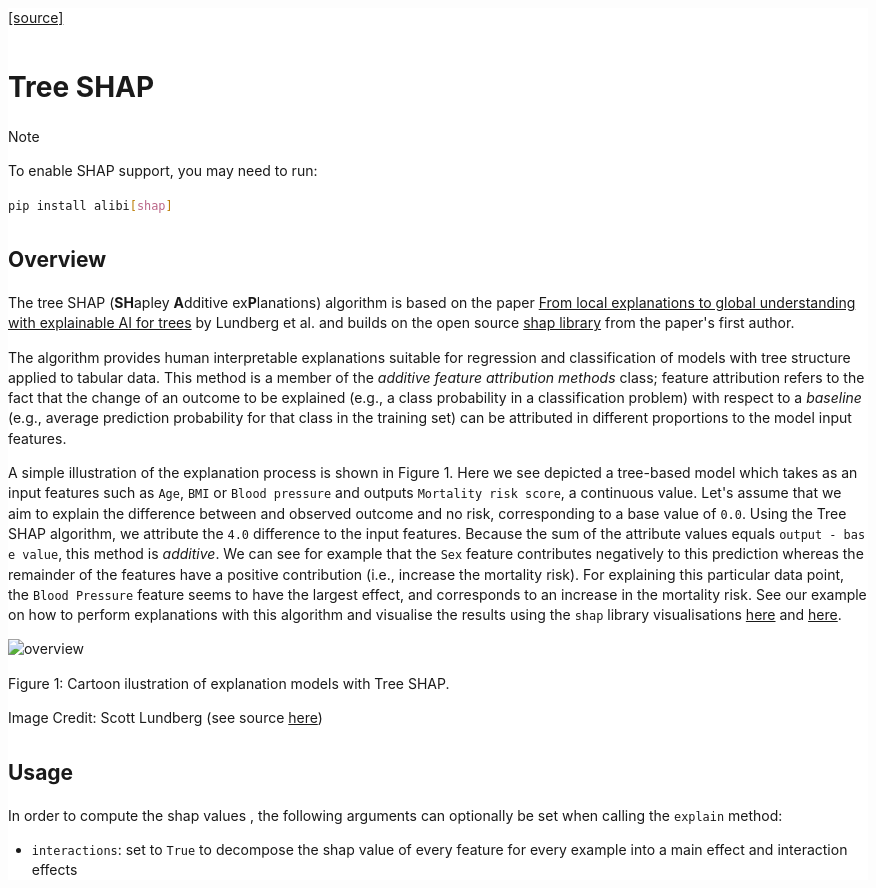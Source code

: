 [[source]](../api/alibi.explainers.html#alibi.explainers.TreeShap)

# Tree SHAP

<div class="alert alert-info">
Note
    
To enable SHAP support, you may need to run:
```bash
pip install alibi[shap]
```

</div>

## Overview

The tree SHAP (**SH**apley **A**dditive ex**P**lanations) algorithm is based on the paper [From local explanations to global understanding with explainable AI for trees](https://www.nature.com/articles/s42256-019-0138-9) by Lundberg et al. and builds on the open source  [shap library](https://github.com/slundberg/shap) from the paper's first author.


The algorithm provides human interpretable explanations suitable for regression and classification of models with tree structure applied to tabular data. This method is a member of the *additive feature attribution methods* class; feature attribution refers to the fact that the change of an outcome to be explained (e.g., a class probability in a classification problem) with respect to a *baseline* (e.g., average prediction probability for that class in the training set) can be attributed in different proportions to the model input features. 

A simple illustration of the explanation process is shown in Figure 1. Here we see depicted a tree-based model which takes as an input features such as `Age`, `BMI` or `Blood pressure` and outputs `Mortality risk score`, a continuous value. Let's assume that we aim to explain the difference between and observed outcome and no risk, corresponding to a base value of `0.0`. Using the Tree SHAP algorithm, we attribute the `4.0` difference to the input features. Because the sum of the attribute values equals `output - base value`, this method is _additive_. We can see for example that the `Sex` feature contributes negatively to this prediction whereas the remainder of the features have a positive contribution (i.e., increase the mortality risk). For explaining this particular data point, the `Blood Pressure` feature seems to have the largest effect, and corresponds to an increase in the mortality risk. See our example on how to perform explanations with this algorithm and visualise the results using the `shap` library visualisations [here](../examples/interventional_tree_shap_adult_xgb.ipynb) and [here](../examples/path_dependent_tree_shap_adult_xgb.ipynb).

![overview](tree_exp_overview_img.png)

Figure 1: Cartoon ilustration of explanation models with Tree SHAP.

Image Credit: Scott Lundberg (see source [here](https://www.nature.com/articles/s42256-019-0138-9))

## Usage

In order to compute the shap values , the following arguments can optionally be set when calling the `explain` method:

- `interactions`: set to `True` to decompose the shap value of every feature for every example into a main effect and interaction effects 
